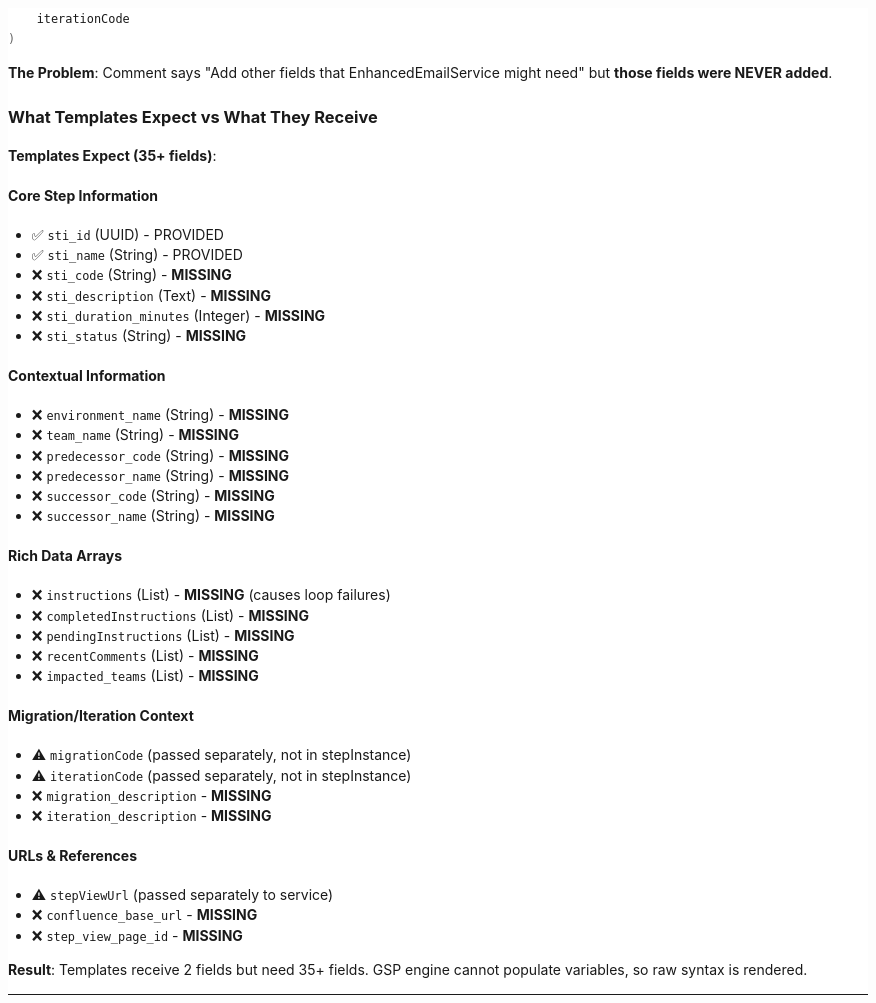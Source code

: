 ```groovy
    iterationCode
)
```

**The Problem**: Comment says "Add other fields that EnhancedEmailService might need" but **those fields were NEVER added**.

### What Templates Expect vs What They Receive

**Templates Expect (35+ fields)**:

#### Core Step Information

- ✅ `sti_id` (UUID) - PROVIDED
- ✅ `sti_name` (String) - PROVIDED
- ❌ `sti_code` (String) - **MISSING**
- ❌ `sti_description` (Text) - **MISSING**
- ❌ `sti_duration_minutes` (Integer) - **MISSING**
- ❌ `sti_status` (String) - **MISSING**

#### Contextual Information

- ❌ `environment_name` (String) - **MISSING**
- ❌ `team_name` (String) - **MISSING**
- ❌ `predecessor_code` (String) - **MISSING**
- ❌ `predecessor_name` (String) - **MISSING**
- ❌ `successor_code` (String) - **MISSING**
- ❌ `successor_name` (String) - **MISSING**

#### Rich Data Arrays

- ❌ `instructions` (List<Map>) - **MISSING** (causes loop failures)
- ❌ `completedInstructions` (List<Map>) - **MISSING**
- ❌ `pendingInstructions` (List<Map>) - **MISSING**
- ❌ `recentComments` (List<Map>) - **MISSING**
- ❌ `impacted_teams` (List<Map>) - **MISSING**

#### Migration/Iteration Context

- ⚠️ `migrationCode` (passed separately, not in stepInstance)
- ⚠️ `iterationCode` (passed separately, not in stepInstance)
- ❌ `migration_description` - **MISSING**
- ❌ `iteration_description` - **MISSING**

#### URLs & References

- ⚠️ `stepViewUrl` (passed separately to service)
- ❌ `confluence_base_url` - **MISSING**
- ❌ `step_view_page_id` - **MISSING**

**Result**: Templates receive 2 fields but need 35+ fields. GSP engine cannot populate variables, so raw syntax is rendered.

---
